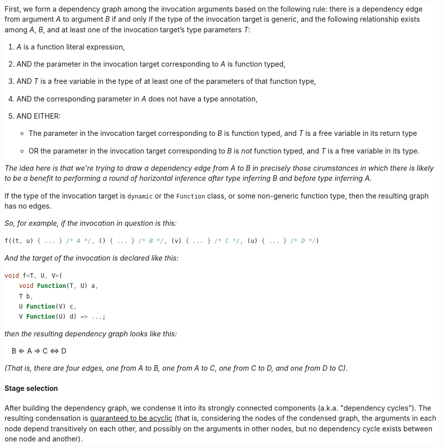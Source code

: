 First, we form a dependency graph among the invocation arguments based on the
following rule: there is a dependency edge from argument _A_ to argument _B_ if
and only if the type of the invocation target is generic, and the following
relationship exists among _A_, _B_, and at least one of the invocation target’s
type parameters _T_:

1. _A_ is a function literal expression,

2. AND the parameter in the invocation target corresponding to _A_ is function
   typed,

3. AND _T_ is a free variable in the type of at least one of the parameters of
   that function type,

4. AND the corresponding parameter in _A_ does not have a type annotation,

5. AND EITHER:

   * The parameter in the invocation target corresponding to _B_ is function
     typed, and _T_ is a free variable in its return type

   * OR the parameter in the invocation target corresponding to _B_ is _not_
     function typed, and _T_ is a free variable in its type.

_The idea here is that we're trying to draw a dependency edge from A to B in
precisely those cirumstances in which there is likely to be a benefit to
performing a round of horizontal inference after type inferring B and before
type inferring A._

If the type of the invocation target is `dynamic` or the `Function` class, or
some non-generic function type, then the resulting graph has no edges.

_So, for example, if the invocation in question is this:_

```dart
f((t, u) { ... } /* A */, () { ... } /* B */, (v) { ... } /* C */, (u) { ... } /* D */)
```

_And the target of the invocation is declared like this:_

```dart
void f<T, U, V>(
    void Function(T, U) a,
    T b,
    U Function(V) c,
    V Function(U) d) => ...;
```

_then the resulting dependency graph looks like this:_

&emsp;B &lArr; A &rArr; C &hArr; D

_(That is, there are four edges, one from A to B, one from A to C, one from C to D, and one from D to C)._

#### Stage selection

After building the dependency graph, we condense it into its strongly connected
components (a.k.a. "dependency cycles").  The resulting condensation is
[guaranteed to be acyclic] (that is, considering the nodes of the condensed
graph, the arguments in each node depend transitively on each other, and
possibly on the arguments in other nodes, but no dependency cycle exists between
one node and another).


[language specification]: https://dart.dev/guides/language/spec
[inference]: https://github.com/dart-lang/language/blob/master/resources/type-system/inference.md
[flow analysis]: https://github.com/dart-lang/language/blob/master/resources/type-system/flow-analysis.md#flow-analysis
[type schemas]: https://github.com/dart-lang/language/blob/master/resources/type-system/inference.md#type-schemas
[type constraints]: https://github.com/dart-lang/language/blob/master/resources/type-system/inference.md#type-constraints
[subtype constraint generation]: https://github.com/dart-lang/language/blob/master/resources/type-system/inference.md#subtype-constraint-generation
[constraint solution for a type variable]: https://github.com/dart-lang/language/blob/master/resources/type-system/inference.md#constraint-solution-for-a-type-variable
[constraint solution for a set of type variables]: https://github.com/dart-lang/language/blob/master/resources/type-system/inference.md#constraint-solution-for-a-set-of-type-variables
[grounded constraint solution for a type variable]: https://github.com/dart-lang/language/blob/master/resources/type-system/inference.md#grounded-constraint-solution-for-a-type-variable
[grounded constraint solution for a set of type variables]: https://github.com/dart-lang/language/blob/master/resources/type-system/inference.md#grounded-constraint-solution-for-a-set-of-type-variables
[guaranteed to be acyclic]: https://en.wikipedia.org/wiki/Strongly_connected_component#Definitions